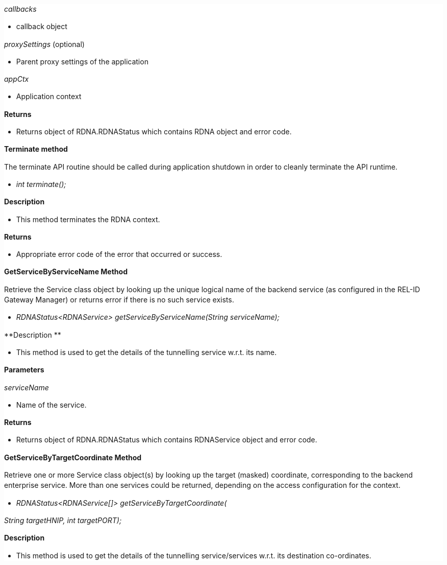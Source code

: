 *callbacks*

-   callback object

*proxySettings* (optional)

-   Parent proxy settings of the application

*appCtx*

-   Application context

**Returns**

-   Returns object of RDNA.RDNAStatus which contains RDNA object and error code.

**Terminate method**

The terminate API routine should be called during application shutdown in order to cleanly terminate the API runtime.

- *int terminate();*

**Description**

-   This method terminates the RDNA context.

**Returns**

-   Appropriate error code of the error that occurred or success.

**GetServiceByServiceName Method**

Retrieve the Service class object by looking up the unique logical name of the backend service (as configured in the REL-ID Gateway Manager) or returns error if there is no such service exists.

-   *RDNAStatus&lt;RDNAService&gt; getServiceByServiceName(String serviceName);*

**Description **

-   This method is used to get the details of the tunnelling service w.r.t. its name.

**Parameters**

*serviceName*

-   Name of the service.

**Returns**

-   Returns object of RDNA.RDNAStatus which contains RDNAService object and error code.

**GetServiceByTargetCoordinate Method**

Retrieve one or more Service class object(s) by looking up the target (masked) coordinate, corresponding to the backend enterprise service. More than one services could be returned, depending on the access configuration for the context.

-   *RDNAStatus&lt;RDNAService\[\]&gt; getServiceByTargetCoordinate(*

*String targetHNIP, int targetPORT);*

**Description**

-   This method is used to get the details of the tunnelling service/services w.r.t. its destination co-ordinates.
